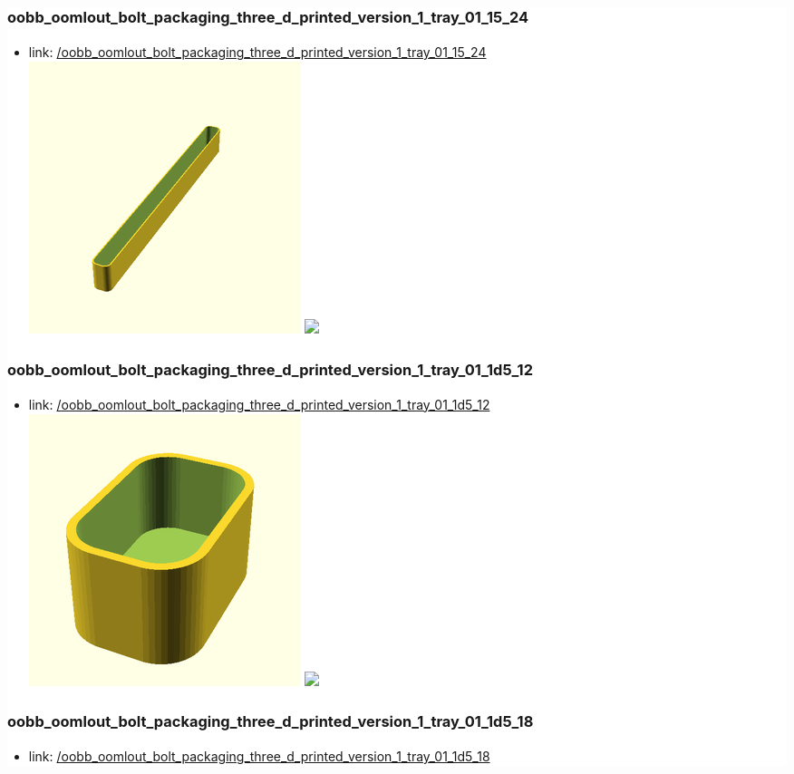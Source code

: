 
### oobb_oomlout_bolt_packaging_three_d_printed_version_1_tray_01_15_24
* link: [/oobb_oomlout_bolt_packaging_three_d_printed_version_1_tray_01_15_24](oobb_oomlout_bolt_packaging_three_d_printed_version_1_tray_01_15_24)  
![](oobb_oomlout_bolt_packaging_three_d_printed_version_1_tray_01_15_24/3dpr_300.png)  ![](oobb_oomlout_bolt_packaging_three_d_printed_version_1_tray_01_15_24/image_300.jpg)
 

### oobb_oomlout_bolt_packaging_three_d_printed_version_1_tray_01_1d5_12
* link: [/oobb_oomlout_bolt_packaging_three_d_printed_version_1_tray_01_1d5_12](oobb_oomlout_bolt_packaging_three_d_printed_version_1_tray_01_1d5_12)  
![](oobb_oomlout_bolt_packaging_three_d_printed_version_1_tray_01_1d5_12/3dpr_300.png)  ![](oobb_oomlout_bolt_packaging_three_d_printed_version_1_tray_01_1d5_12/image_300.jpg)
 

### oobb_oomlout_bolt_packaging_three_d_printed_version_1_tray_01_1d5_18
* link: [/oobb_oomlout_bolt_packaging_three_d_printed_version_1_tray_01_1d5_18](oobb_oomlout_bolt_packaging_three_d_printed_version_1_tray_01_1d5_18)  